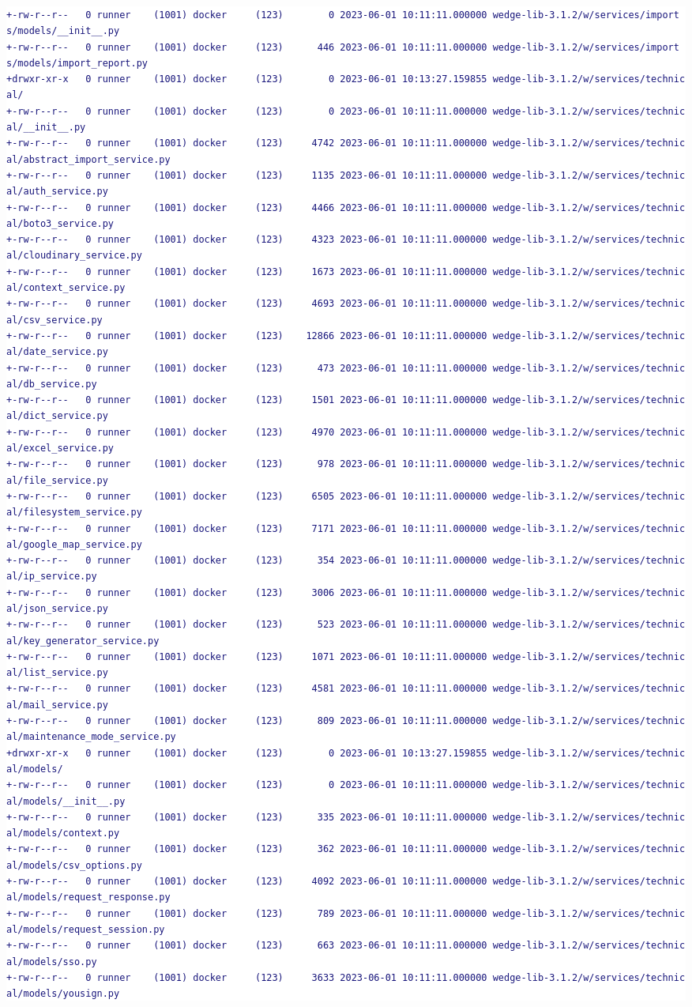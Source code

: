 ```diff
+-rw-r--r--   0 runner    (1001) docker     (123)        0 2023-06-01 10:11:11.000000 wedge-lib-3.1.2/w/services/imports/models/__init__.py
+-rw-r--r--   0 runner    (1001) docker     (123)      446 2023-06-01 10:11:11.000000 wedge-lib-3.1.2/w/services/imports/models/import_report.py
+drwxr-xr-x   0 runner    (1001) docker     (123)        0 2023-06-01 10:13:27.159855 wedge-lib-3.1.2/w/services/technical/
+-rw-r--r--   0 runner    (1001) docker     (123)        0 2023-06-01 10:11:11.000000 wedge-lib-3.1.2/w/services/technical/__init__.py
+-rw-r--r--   0 runner    (1001) docker     (123)     4742 2023-06-01 10:11:11.000000 wedge-lib-3.1.2/w/services/technical/abstract_import_service.py
+-rw-r--r--   0 runner    (1001) docker     (123)     1135 2023-06-01 10:11:11.000000 wedge-lib-3.1.2/w/services/technical/auth_service.py
+-rw-r--r--   0 runner    (1001) docker     (123)     4466 2023-06-01 10:11:11.000000 wedge-lib-3.1.2/w/services/technical/boto3_service.py
+-rw-r--r--   0 runner    (1001) docker     (123)     4323 2023-06-01 10:11:11.000000 wedge-lib-3.1.2/w/services/technical/cloudinary_service.py
+-rw-r--r--   0 runner    (1001) docker     (123)     1673 2023-06-01 10:11:11.000000 wedge-lib-3.1.2/w/services/technical/context_service.py
+-rw-r--r--   0 runner    (1001) docker     (123)     4693 2023-06-01 10:11:11.000000 wedge-lib-3.1.2/w/services/technical/csv_service.py
+-rw-r--r--   0 runner    (1001) docker     (123)    12866 2023-06-01 10:11:11.000000 wedge-lib-3.1.2/w/services/technical/date_service.py
+-rw-r--r--   0 runner    (1001) docker     (123)      473 2023-06-01 10:11:11.000000 wedge-lib-3.1.2/w/services/technical/db_service.py
+-rw-r--r--   0 runner    (1001) docker     (123)     1501 2023-06-01 10:11:11.000000 wedge-lib-3.1.2/w/services/technical/dict_service.py
+-rw-r--r--   0 runner    (1001) docker     (123)     4970 2023-06-01 10:11:11.000000 wedge-lib-3.1.2/w/services/technical/excel_service.py
+-rw-r--r--   0 runner    (1001) docker     (123)      978 2023-06-01 10:11:11.000000 wedge-lib-3.1.2/w/services/technical/file_service.py
+-rw-r--r--   0 runner    (1001) docker     (123)     6505 2023-06-01 10:11:11.000000 wedge-lib-3.1.2/w/services/technical/filesystem_service.py
+-rw-r--r--   0 runner    (1001) docker     (123)     7171 2023-06-01 10:11:11.000000 wedge-lib-3.1.2/w/services/technical/google_map_service.py
+-rw-r--r--   0 runner    (1001) docker     (123)      354 2023-06-01 10:11:11.000000 wedge-lib-3.1.2/w/services/technical/ip_service.py
+-rw-r--r--   0 runner    (1001) docker     (123)     3006 2023-06-01 10:11:11.000000 wedge-lib-3.1.2/w/services/technical/json_service.py
+-rw-r--r--   0 runner    (1001) docker     (123)      523 2023-06-01 10:11:11.000000 wedge-lib-3.1.2/w/services/technical/key_generator_service.py
+-rw-r--r--   0 runner    (1001) docker     (123)     1071 2023-06-01 10:11:11.000000 wedge-lib-3.1.2/w/services/technical/list_service.py
+-rw-r--r--   0 runner    (1001) docker     (123)     4581 2023-06-01 10:11:11.000000 wedge-lib-3.1.2/w/services/technical/mail_service.py
+-rw-r--r--   0 runner    (1001) docker     (123)      809 2023-06-01 10:11:11.000000 wedge-lib-3.1.2/w/services/technical/maintenance_mode_service.py
+drwxr-xr-x   0 runner    (1001) docker     (123)        0 2023-06-01 10:13:27.159855 wedge-lib-3.1.2/w/services/technical/models/
+-rw-r--r--   0 runner    (1001) docker     (123)        0 2023-06-01 10:11:11.000000 wedge-lib-3.1.2/w/services/technical/models/__init__.py
+-rw-r--r--   0 runner    (1001) docker     (123)      335 2023-06-01 10:11:11.000000 wedge-lib-3.1.2/w/services/technical/models/context.py
+-rw-r--r--   0 runner    (1001) docker     (123)      362 2023-06-01 10:11:11.000000 wedge-lib-3.1.2/w/services/technical/models/csv_options.py
+-rw-r--r--   0 runner    (1001) docker     (123)     4092 2023-06-01 10:11:11.000000 wedge-lib-3.1.2/w/services/technical/models/request_response.py
+-rw-r--r--   0 runner    (1001) docker     (123)      789 2023-06-01 10:11:11.000000 wedge-lib-3.1.2/w/services/technical/models/request_session.py
+-rw-r--r--   0 runner    (1001) docker     (123)      663 2023-06-01 10:11:11.000000 wedge-lib-3.1.2/w/services/technical/models/sso.py
+-rw-r--r--   0 runner    (1001) docker     (123)     3633 2023-06-01 10:11:11.000000 wedge-lib-3.1.2/w/services/technical/models/yousign.py
```